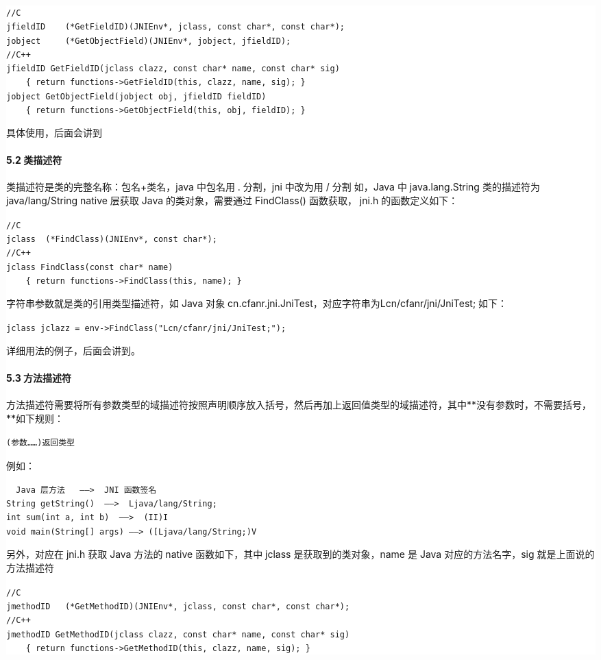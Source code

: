 ```
//C
jfieldID    (*GetFieldID)(JNIEnv*, jclass, const char*, const char*);
jobject     (*GetObjectField)(JNIEnv*, jobject, jfieldID);
//C++
jfieldID GetFieldID(jclass clazz, const char* name, const char* sig)
    { return functions->GetFieldID(this, clazz, name, sig); }
jobject GetObjectField(jobject obj, jfieldID fieldID)
    { return functions->GetObjectField(this, obj, fieldID); }
```

具体使用，后面会讲到

#### 5.2 类描述符

类描述符是类的完整名称：包名+类名，java 中包名用 . 分割，jni 中改为用 / 分割
如，Java 中 java.lang.String 类的描述符为 java/lang/String
native 层获取 Java 的类对象，需要通过 FindClass() 函数获取， jni.h 的函数定义如下：

```
//C
jclass  (*FindClass)(JNIEnv*, const char*);
//C++
jclass FindClass(const char* name)
    { return functions->FindClass(this, name); }

```

字符串参数就是类的引用类型描述符，如 Java 对象 cn.cfanr.jni.JniTest，对应字符串为Lcn/cfanr/jni/JniTest; 如下：

```
jclass jclazz = env->FindClass("Lcn/cfanr/jni/JniTest;");

```

详细用法的例子，后面会讲到。

#### 5.3 方法描述符

方法描述符需要将所有参数类型的域描述符按照声明顺序放入括号，然后再加上返回值类型的域描述符，其中**没有参数时，不需要括号，**如下规则：

```
(参数……)返回类型

```

例如：

```
  Java 层方法   ——>  JNI 函数签名
String getString()  ——>  Ljava/lang/String;
int sum(int a, int b)  ——>  (II)I
void main(String[] args) ——> ([Ljava/lang/String;)V

```

另外，对应在 jni.h 获取 Java 方法的 native 函数如下，其中 jclass 是获取到的类对象，name 是 Java 对应的方法名字，sig 就是上面说的方法描述符

```
//C
jmethodID   (*GetMethodID)(JNIEnv*, jclass, const char*, const char*);
//C++
jmethodID GetMethodID(jclass clazz, const char* name, const char* sig)
    { return functions->GetMethodID(this, clazz, name, sig); }

```
